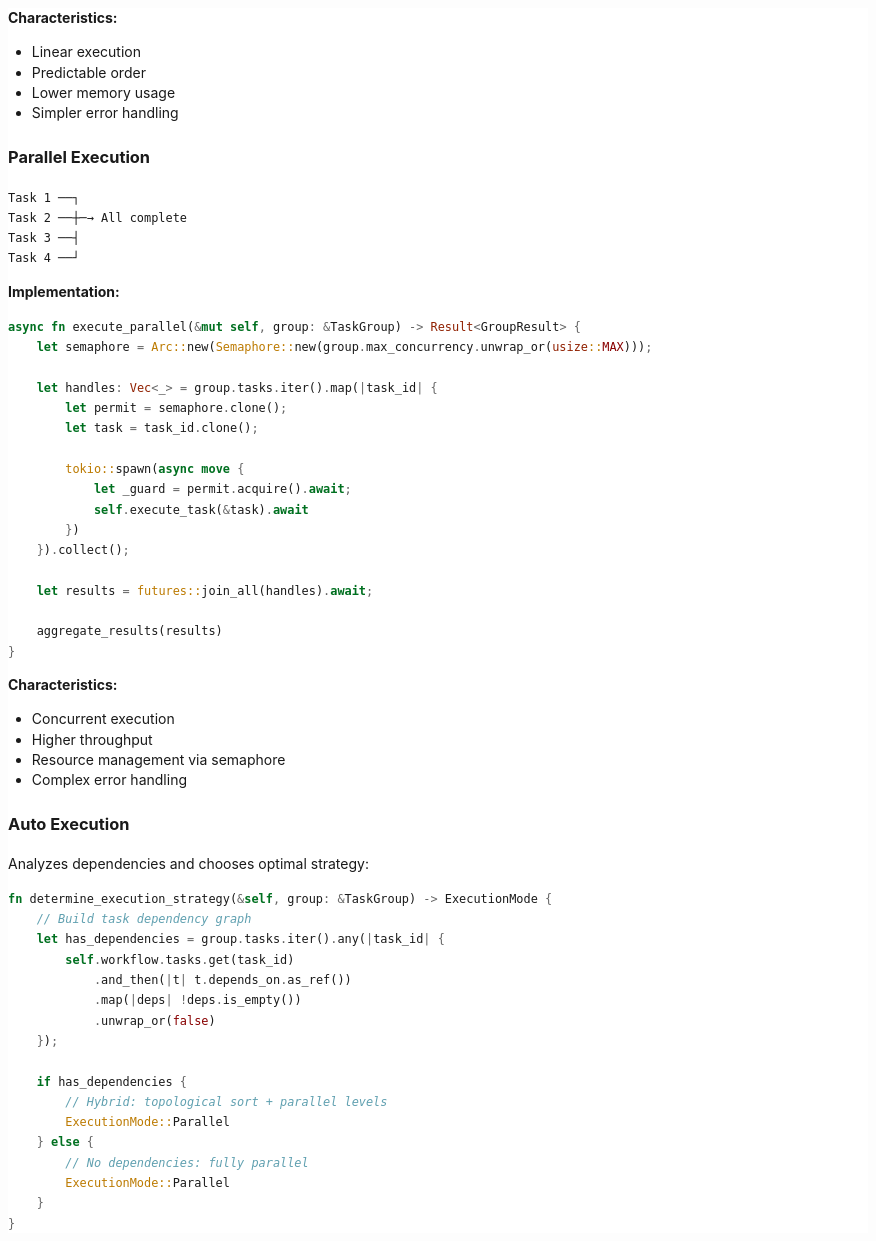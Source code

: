 **Characteristics:**
- Linear execution
- Predictable order
- Lower memory usage
- Simpler error handling

### Parallel Execution

```
Task 1 ──┐
Task 2 ──┼─→ All complete
Task 3 ──┤
Task 4 ──┘
```

**Implementation:**
```rust
async fn execute_parallel(&mut self, group: &TaskGroup) -> Result<GroupResult> {
    let semaphore = Arc::new(Semaphore::new(group.max_concurrency.unwrap_or(usize::MAX)));

    let handles: Vec<_> = group.tasks.iter().map(|task_id| {
        let permit = semaphore.clone();
        let task = task_id.clone();

        tokio::spawn(async move {
            let _guard = permit.acquire().await;
            self.execute_task(&task).await
        })
    }).collect();

    let results = futures::join_all(handles).await;

    aggregate_results(results)
}
```

**Characteristics:**
- Concurrent execution
- Higher throughput
- Resource management via semaphore
- Complex error handling

### Auto Execution

Analyzes dependencies and chooses optimal strategy:

```rust
fn determine_execution_strategy(&self, group: &TaskGroup) -> ExecutionMode {
    // Build task dependency graph
    let has_dependencies = group.tasks.iter().any(|task_id| {
        self.workflow.tasks.get(task_id)
            .and_then(|t| t.depends_on.as_ref())
            .map(|deps| !deps.is_empty())
            .unwrap_or(false)
    });

    if has_dependencies {
        // Hybrid: topological sort + parallel levels
        ExecutionMode::Parallel
    } else {
        // No dependencies: fully parallel
        ExecutionMode::Parallel
    }
}
```
